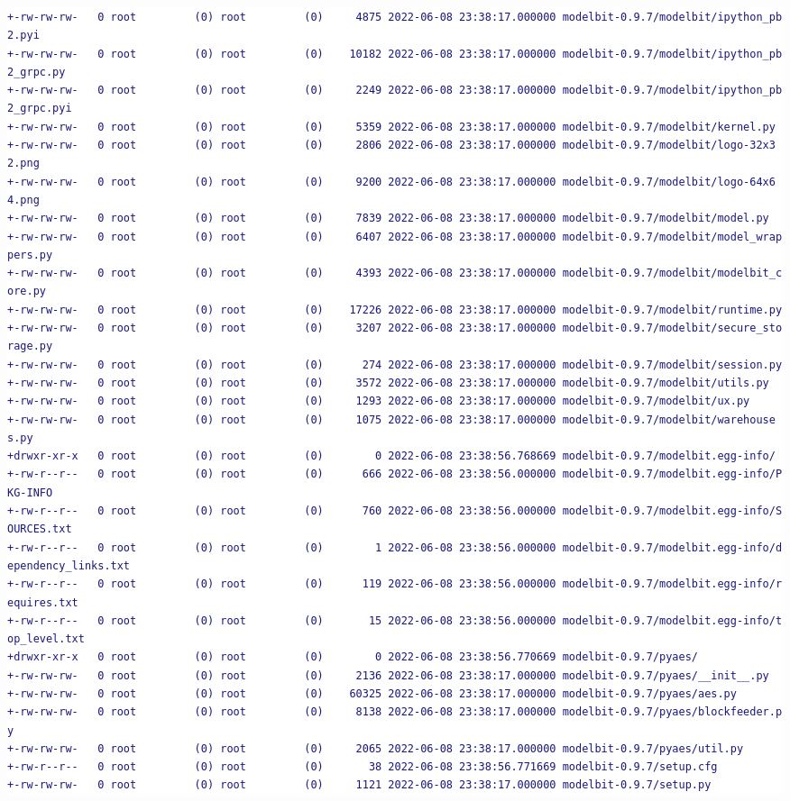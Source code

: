 ```diff
+-rw-rw-rw-   0 root         (0) root         (0)     4875 2022-06-08 23:38:17.000000 modelbit-0.9.7/modelbit/ipython_pb2.pyi
+-rw-rw-rw-   0 root         (0) root         (0)    10182 2022-06-08 23:38:17.000000 modelbit-0.9.7/modelbit/ipython_pb2_grpc.py
+-rw-rw-rw-   0 root         (0) root         (0)     2249 2022-06-08 23:38:17.000000 modelbit-0.9.7/modelbit/ipython_pb2_grpc.pyi
+-rw-rw-rw-   0 root         (0) root         (0)     5359 2022-06-08 23:38:17.000000 modelbit-0.9.7/modelbit/kernel.py
+-rw-rw-rw-   0 root         (0) root         (0)     2806 2022-06-08 23:38:17.000000 modelbit-0.9.7/modelbit/logo-32x32.png
+-rw-rw-rw-   0 root         (0) root         (0)     9200 2022-06-08 23:38:17.000000 modelbit-0.9.7/modelbit/logo-64x64.png
+-rw-rw-rw-   0 root         (0) root         (0)     7839 2022-06-08 23:38:17.000000 modelbit-0.9.7/modelbit/model.py
+-rw-rw-rw-   0 root         (0) root         (0)     6407 2022-06-08 23:38:17.000000 modelbit-0.9.7/modelbit/model_wrappers.py
+-rw-rw-rw-   0 root         (0) root         (0)     4393 2022-06-08 23:38:17.000000 modelbit-0.9.7/modelbit/modelbit_core.py
+-rw-rw-rw-   0 root         (0) root         (0)    17226 2022-06-08 23:38:17.000000 modelbit-0.9.7/modelbit/runtime.py
+-rw-rw-rw-   0 root         (0) root         (0)     3207 2022-06-08 23:38:17.000000 modelbit-0.9.7/modelbit/secure_storage.py
+-rw-rw-rw-   0 root         (0) root         (0)      274 2022-06-08 23:38:17.000000 modelbit-0.9.7/modelbit/session.py
+-rw-rw-rw-   0 root         (0) root         (0)     3572 2022-06-08 23:38:17.000000 modelbit-0.9.7/modelbit/utils.py
+-rw-rw-rw-   0 root         (0) root         (0)     1293 2022-06-08 23:38:17.000000 modelbit-0.9.7/modelbit/ux.py
+-rw-rw-rw-   0 root         (0) root         (0)     1075 2022-06-08 23:38:17.000000 modelbit-0.9.7/modelbit/warehouses.py
+drwxr-xr-x   0 root         (0) root         (0)        0 2022-06-08 23:38:56.768669 modelbit-0.9.7/modelbit.egg-info/
+-rw-r--r--   0 root         (0) root         (0)      666 2022-06-08 23:38:56.000000 modelbit-0.9.7/modelbit.egg-info/PKG-INFO
+-rw-r--r--   0 root         (0) root         (0)      760 2022-06-08 23:38:56.000000 modelbit-0.9.7/modelbit.egg-info/SOURCES.txt
+-rw-r--r--   0 root         (0) root         (0)        1 2022-06-08 23:38:56.000000 modelbit-0.9.7/modelbit.egg-info/dependency_links.txt
+-rw-r--r--   0 root         (0) root         (0)      119 2022-06-08 23:38:56.000000 modelbit-0.9.7/modelbit.egg-info/requires.txt
+-rw-r--r--   0 root         (0) root         (0)       15 2022-06-08 23:38:56.000000 modelbit-0.9.7/modelbit.egg-info/top_level.txt
+drwxr-xr-x   0 root         (0) root         (0)        0 2022-06-08 23:38:56.770669 modelbit-0.9.7/pyaes/
+-rw-rw-rw-   0 root         (0) root         (0)     2136 2022-06-08 23:38:17.000000 modelbit-0.9.7/pyaes/__init__.py
+-rw-rw-rw-   0 root         (0) root         (0)    60325 2022-06-08 23:38:17.000000 modelbit-0.9.7/pyaes/aes.py
+-rw-rw-rw-   0 root         (0) root         (0)     8138 2022-06-08 23:38:17.000000 modelbit-0.9.7/pyaes/blockfeeder.py
+-rw-rw-rw-   0 root         (0) root         (0)     2065 2022-06-08 23:38:17.000000 modelbit-0.9.7/pyaes/util.py
+-rw-r--r--   0 root         (0) root         (0)       38 2022-06-08 23:38:56.771669 modelbit-0.9.7/setup.cfg
+-rw-rw-rw-   0 root         (0) root         (0)     1121 2022-06-08 23:38:17.000000 modelbit-0.9.7/setup.py
```
